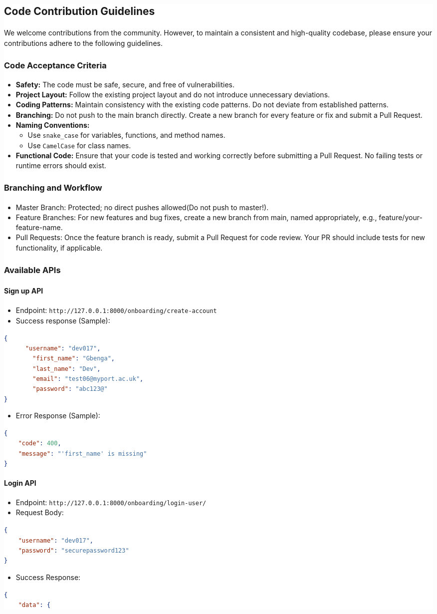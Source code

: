 
## Code Contribution Guidelines

We welcome contributions from the community. However, to maintain a consistent and high-quality codebase, please ensure your contributions adhere to the following guidelines.

### Code Acceptance Criteria

- **Safety:** The code must be safe, secure, and free of vulnerabilities.
- **Project Layout:** Follow the existing project layout and do not introduce unnecessary deviations.
- **Coding Patterns:** Maintain consistency with the existing code patterns. Do not deviate from established patterns.
- **Branching:** Do not push to the main branch directly. Create a new branch for every feature or fix and submit a Pull Request.
- **Naming Conventions:**
  - Use `snake_case` for variables, functions, and method names. 
  - Use `CamelCase` for class names.
- **Functional Code:** Ensure that your code is tested and working correctly before submitting a Pull Request. No failing tests or runtime errors should exist.

### Branching and Workflow

- Master Branch: Protected; no direct pushes allowed(Do not push to master!).
- Feature Branches: For new features and bug fixes, create a new branch from main, named appropriately, e.g., feature/your-feature-name.
- Pull Requests: Once the feature branch is ready, submit a Pull Request for code review. Your PR should include tests for new functionality, if applicable.

### Available APIs
#### Sign up API
- Endpoint: 
`http://127.0.0.1:8000/onboarding/create-account`
- Success response (Sample):
```json
{
      "username": "dev017",
        "first_name": "Gbenga",
        "last_name": "Dev",
        "email": "test06@myport.ac.uk",
        "password": "abc123@"
}
```
- Error Response (Sample):
```json
{
    "code": 400,
    "message": "'first_name' is missing"
}
```

#### Login API
- Endpoint:
`http://127.0.0.1:8000/onboarding/login-user/`
- Request Body:
```json
{
    "username": "dev017",
    "password": "securepassword123"
}
```
- Success Response:
```json
{
    "data": {
```